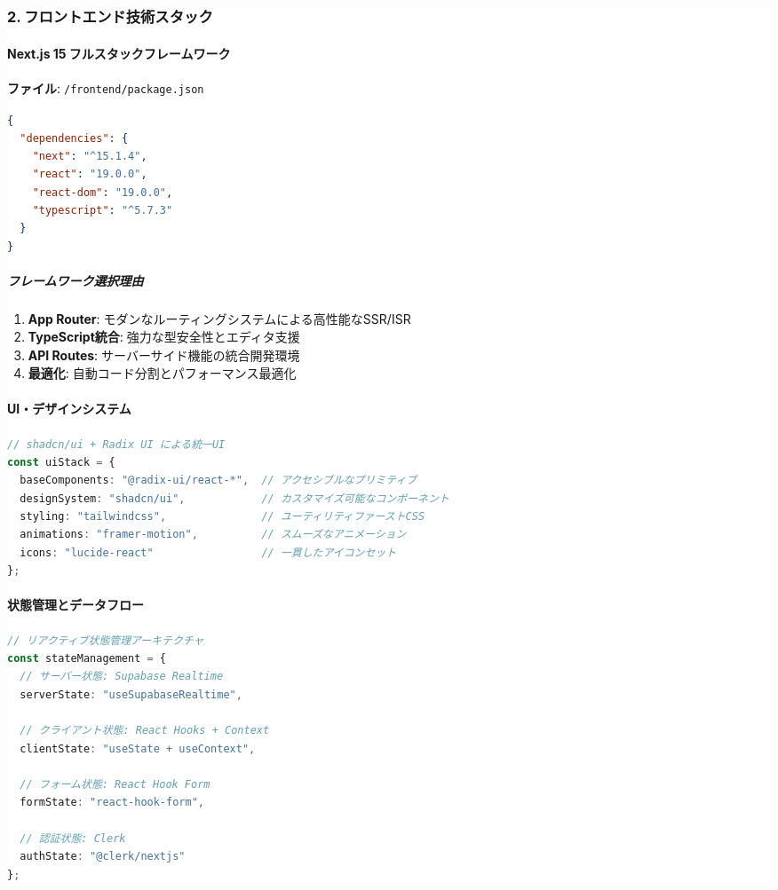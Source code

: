 ### 2. フロントエンド技術スタック

#### Next.js 15 フルスタックフレームワーク

**ファイル**: `/frontend/package.json`

```json
{
  "dependencies": {
    "next": "^15.1.4",
    "react": "19.0.0",
    "react-dom": "19.0.0",
    "typescript": "^5.7.3"
  }
}
```

##### フレームワーク選択理由

1. **App Router**: モダンなルーティングシステムによる高性能なSSR/ISR
2. **TypeScript統合**: 強力な型安全性とエディタ支援
3. **API Routes**: サーバーサイド機能の統合開発環境
4. **最適化**: 自動コード分割とパフォーマンス最適化

#### UI・デザインシステム

```typescript
// shadcn/ui + Radix UI による統一UI
const uiStack = {
  baseComponents: "@radix-ui/react-*",  // アクセシブルなプリミティブ
  designSystem: "shadcn/ui",            // カスタマイズ可能なコンポーネント
  styling: "tailwindcss",               // ユーティリティファーストCSS
  animations: "framer-motion",          // スムーズなアニメーション
  icons: "lucide-react"                 // 一貫したアイコンセット
};
```

#### 状態管理とデータフロー

```typescript
// リアクティブ状態管理アーキテクチャ
const stateManagement = {
  // サーバー状態: Supabase Realtime
  serverState: "useSupabaseRealtime",
  
  // クライアント状態: React Hooks + Context
  clientState: "useState + useContext",
  
  // フォーム状態: React Hook Form
  formState: "react-hook-form",
  
  // 認証状態: Clerk
  authState: "@clerk/nextjs"
};
```
